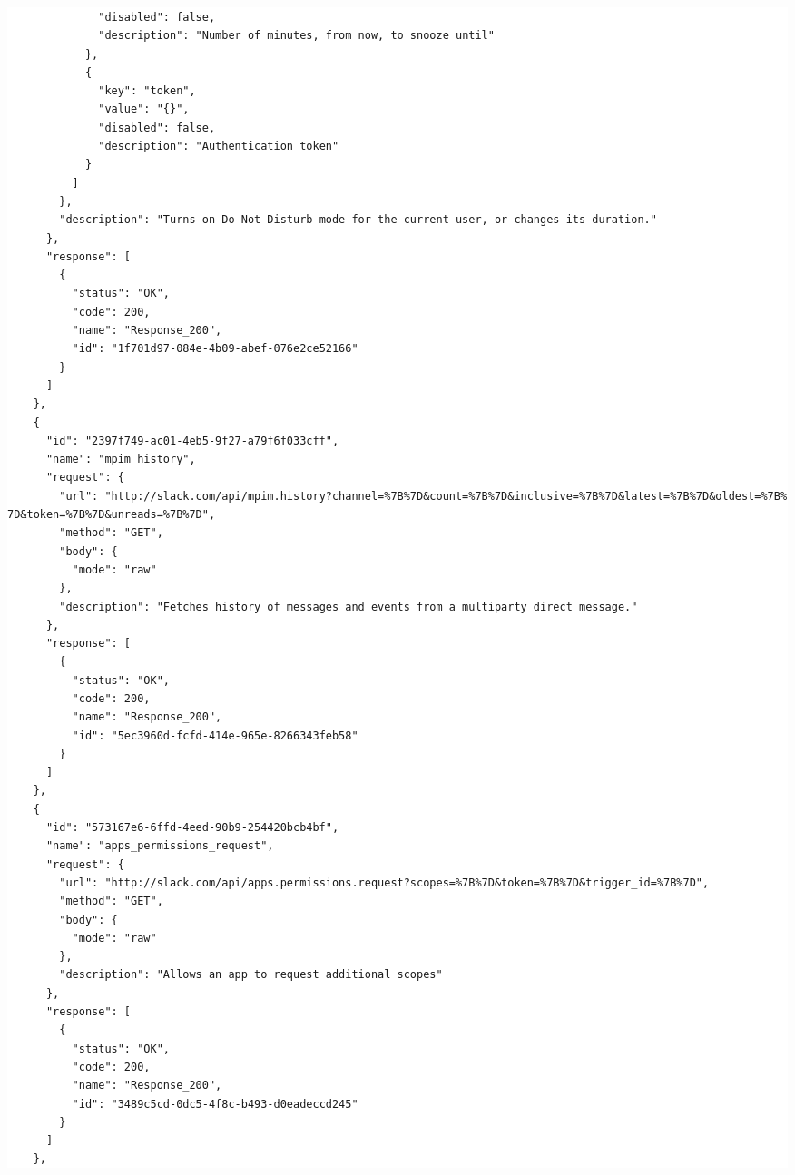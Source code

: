                   "disabled": false,
                  "description": "Number of minutes, from now, to snooze until"
                },
                {
                  "key": "token",
                  "value": "{}",
                  "disabled": false,
                  "description": "Authentication token"
                }
              ]
            },
            "description": "Turns on Do Not Disturb mode for the current user, or changes its duration."
          },
          "response": [
            {
              "status": "OK",
              "code": 200,
              "name": "Response_200",
              "id": "1f701d97-084e-4b09-abef-076e2ce52166"
            }
          ]
        },
        {
          "id": "2397f749-ac01-4eb5-9f27-a79f6f033cff",
          "name": "mpim_history",
          "request": {
            "url": "http://slack.com/api/mpim.history?channel=%7B%7D&count=%7B%7D&inclusive=%7B%7D&latest=%7B%7D&oldest=%7B%7D&token=%7B%7D&unreads=%7B%7D",
            "method": "GET",
            "body": {
              "mode": "raw"
            },
            "description": "Fetches history of messages and events from a multiparty direct message."
          },
          "response": [
            {
              "status": "OK",
              "code": 200,
              "name": "Response_200",
              "id": "5ec3960d-fcfd-414e-965e-8266343feb58"
            }
          ]
        },
        {
          "id": "573167e6-6ffd-4eed-90b9-254420bcb4bf",
          "name": "apps_permissions_request",
          "request": {
            "url": "http://slack.com/api/apps.permissions.request?scopes=%7B%7D&token=%7B%7D&trigger_id=%7B%7D",
            "method": "GET",
            "body": {
              "mode": "raw"
            },
            "description": "Allows an app to request additional scopes"
          },
          "response": [
            {
              "status": "OK",
              "code": 200,
              "name": "Response_200",
              "id": "3489c5cd-0dc5-4f8c-b493-d0eadeccd245"
            }
          ]
        },